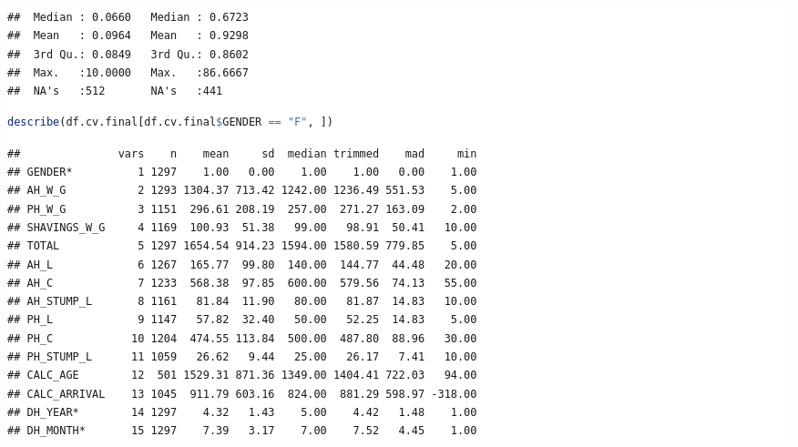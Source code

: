     ##  Median : 0.0660   Median : 0.6723  
    ##  Mean   : 0.0964   Mean   : 0.9298  
    ##  3rd Qu.: 0.0849   3rd Qu.: 0.8602  
    ##  Max.   :10.0000   Max.   :86.6667  
    ##  NA's   :512       NA's   :441

``` r
describe(df.cv.final[df.cv.final$GENDER == "F", ])
```

    ##               vars    n    mean     sd  median trimmed    mad     min
    ## GENDER*          1 1297    1.00   0.00    1.00    1.00   0.00    1.00
    ## AH_W_G           2 1293 1304.37 713.42 1242.00 1236.49 551.53    5.00
    ## PH_W_G           3 1151  296.61 208.19  257.00  271.27 163.09    2.00
    ## SHAVINGS_W_G     4 1169  100.93  51.38   99.00   98.91  50.41   10.00
    ## TOTAL            5 1297 1654.54 914.23 1594.00 1580.59 779.85    5.00
    ## AH_L             6 1267  165.77  99.80  140.00  144.77  44.48   20.00
    ## AH_C             7 1233  568.38  97.85  600.00  579.56  74.13   55.00
    ## AH_STUMP_L       8 1161   81.84  11.90   80.00   81.87  14.83   10.00
    ## PH_L             9 1147   57.82  32.40   50.00   52.25  14.83    5.00
    ## PH_C            10 1204  474.55 113.84  500.00  487.80  88.96   30.00
    ## PH_STUMP_L      11 1059   26.62   9.44   25.00   26.17   7.41   10.00
    ## CALC_AGE        12  501 1529.31 871.36 1349.00 1404.41 722.03   94.00
    ## CALC_ARRIVAL    13 1045  911.79 603.16  824.00  881.29 598.97 -318.00
    ## DH_YEAR*        14 1297    4.32   1.43    5.00    4.42   1.48    1.00
    ## DH_MONTH*       15 1297    7.39   3.17    7.00    7.52   4.45    1.00